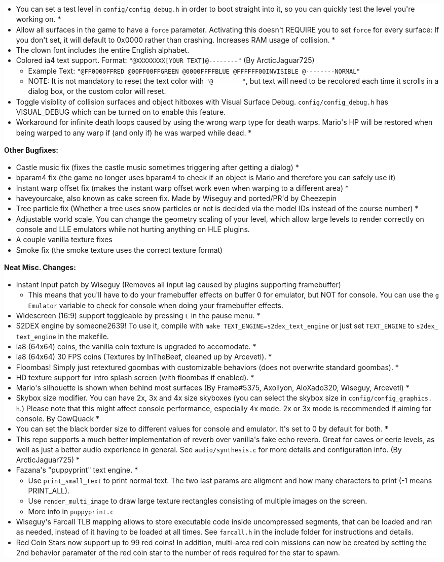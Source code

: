 - You can set a test level in `config/config_debug.h` in order to boot straight into it, so you can quickly test the level you're working on. *
- Allow all surfaces in the game to have a `force` parameter. Activating this doesn't REQUIRE you to set `force` for every surface: If you don't set, it will default to 0x0000 rather than crashing. Increases RAM usage of collision. *
- The clown font includes the entire English alphabet.
- Colored ia4 text support. Format: `"@XXXXXXXX[YOUR TEXT]@--------"` (By ArcticJaguar725)
  - Example Text: `"@FF0000FFRED @00FF00FFGREEN @0000FFFFBLUE @FFFFFF00INVISIBLE @--------NORMAL"`
  - NOTE: It is not mandatory to reset the text color with `"@--------"`, but text will need to be recolored each time it scrolls in a dialog box, or the custom color will reset.
- Toggle visiblity of collision surfaces and object hitboxes with Visual Surface Debug. `config/config_debug.h` has VISUAL_DEBUG which can be turned on to enable this feature.
- Workaround for infinite death loops caused by using the wrong warp type for death warps. Mario's HP will be restored when being warped to any warp if (and only if) he was warped while dead. *

**Other Bugfixes:**
- Castle music fix (fixes the castle music sometimes triggering after getting a dialog) *
- bparam4 fix (the game no longer uses bparam4 to check if an object is Mario and therefore you can safely use it)
- Instant warp offset fix (makes the instant warp offset work even when warping to a different area) *
- haveyourcake, also known as cake screen fix. Made by Wiseguy and ported/PR'd by Cheezepin
- Tree particle fix (Whether a tree uses snow particles or not is decided via the model IDs instead of the course number) *
- Adjustable world scale. You can change the geometry scaling of your level, which allow large levels to render correctly on console and LLE emulators while not hurting anything on HLE plugins.
- A couple vanilla texture fixes
- Smoke fix (the smoke texture uses the correct texture format)

**Neat Misc. Changes:**
- Instant Input patch by Wiseguy (Removes all input lag caused by plugins supporting framebuffer)
  - This means that you'll have to do your framebuffer effects on buffer 0 for emulator, but NOT for console. You can use the `gEmulator` variable to check for console when doing your framebuffer effects.
- Widescreen (16:9) support toggleable by pressing `L` in the pause menu. *
- S2DEX engine by someone2639! To use it, compile with `make TEXT_ENGINE=s2dex_text_engine` or just set `TEXT_ENGINE` to `s2dex_text_engine` in the makefile.
- ia8 (64x64) coins, the vanilla coin texture is upgraded to accomodate. *
- ia8 (64x64) 30 FPS coins (Textures by InTheBeef, cleaned up by Arceveti). *
- Floombas! Simply just retextured goombas with customizable behaviors (does not overwrite standard goombas). *
- HD texture support for intro splash screen (with floombas if enabled). *
- Mario's silhouette is shown when behind most surfaces (By Frame#5375, Axollyon, AloXado320, Wiseguy, Arceveti) *
- Skybox size modifier. You can have 2x, 3x and 4x size skyboxes (you can select the skybox size in `config/config_graphics.h`.) Please note that this might affect console performance, especially 4x mode. 2x or 3x mode is recommended if aiming for console. By CowQuack *
- You can set the black border size to different values for console and emulator. It's set to 0 by default for both. *
- This repo supports a much better implementation of reverb over vanilla's fake echo reverb. Great for caves or eerie levels, as well as just a better audio experience in general. See `audio/synthesis.c` for more details and configuration info. (By ArcticJaguar725) *
- Fazana's "puppyprint" text engine. *
  - Use `print_small_text` to print normal text. The two last params are aligment and how many characters to print (-1 means PRINT_ALL).
  - Use `render_multi_image` to draw large texture rectangles consisting of multiple images on the screen.
  - More info in `puppyprint.c`
- Wiseguy's Farcall TLB mapping allows to store executable code inside uncompressed segments, that can be loaded and ran as needed, instead of it having to be loaded at all times. See `farcall.h` in the include folder for instructions and details.
- Red Coin Stars now support up to 99 red coins! In addition, multi-area red coin missions can now be created by setting the 2nd behavior paramater of the red coin star to the number of reds required for the star to spawn.